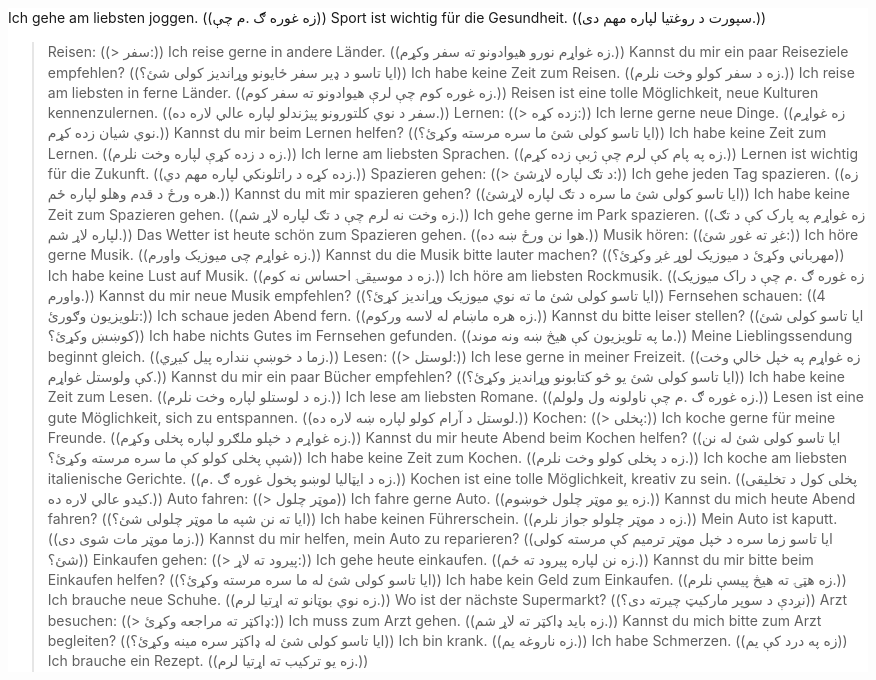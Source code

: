 Ich gehe am liebsten joggen. ((زه غوره ګ .م چې))
Sport ist wichtig für die Gesundheit. ((سپورت د روغتیا لپاره مهم دی.))
> Reisen: ((> سفر:))
Ich reise gerne in andere Länder. ((زه غواړم نورو هیوادونو ته سفر وکړم.))
Kannst du mir ein paar Reiseziele empfehlen? ((ایا تاسو د ډیر سفر ځایونو وړاندیز کولی شئ؟))
Ich habe keine Zeit zum Reisen. ((زه د سفر کولو وخت نلرم.))
Ich reise am liebsten in ferne Länder. ((زه غوره کوم چې لرې هیوادونو ته سفر کوم.))
Reisen ist eine tolle Möglichkeit, neue Kulturen kennenzulernen. ((سفر د نوي کلتورونو پیژندلو لپاره عالي لاره ده.))
> Lernen: ((> زده کړه:))
Ich lerne gerne neue Dinge. ((زه غواړم نوي شیان زده کړم.))
Kannst du mir beim Lernen helfen? ((ایا تاسو کولی شئ ما سره مرسته وکړئ؟))
Ich habe keine Zeit zum Lernen. ((زه د زده کړې لپاره وخت نلرم.))
Ich lerne am liebsten Sprachen. ((زه په پام کې لرم چې ژبې زده کړم.))
Lernen ist wichtig für die Zukunft. ((زده کړه د راتلونکي لپاره مهم دي.))
> Spazieren gehen: ((> د تګ لپاره لاړشئ:))
Ich gehe jeden Tag spazieren. ((زه هره ورځ د قدم وهلو لپاره ځم.))
Kannst du mit mir spazieren gehen? ((ایا تاسو کولی شئ ما سره د تګ لپاره لاړشئ))
Ich habe keine Zeit zum Spazieren gehen. ((زه وخت نه لرم چې د تګ لپاره لاړ شم.))
Ich gehe gerne im Park spazieren. ((زه غواړم په پارک کې د تګ لپاره لاړ شم.))
Das Wetter ist heute schön zum Spazieren gehen. ((هوا نن ورځ ښه ده.))
> Musik hören: ((غږ ته غوږ شئ:))
Ich höre gerne Musik. ((زه غواړم چی میوزیک واورم.))
Kannst du die Musik bitte lauter machen? ((مهرباني وکړئ د میوزیک لوړ غږ وکړئ؟))
Ich habe keine Lust auf Musik. ((زه د موسیقۍ احساس نه کوم.))
Ich höre am liebsten Rockmusik. ((زه غوره ګ .م چې د راک میوزیک واورم.))
Kannst du mir neue Musik empfehlen? ((ایا تاسو کولی شئ ما ته نوي میوزیک وړاندیز کړئ؟))
> Fernsehen schauen: ((4 تلویزیون وګورئ:))
Ich schaue jeden Abend fern. ((زه هره ماښام له لاسه ورکوم.))
Kannst du bitte leiser stellen? ((ایا تاسو کولی شئ کوښښ وکړئ؟))
Ich habe nichts Gutes im Fernsehen gefunden. ((ما په تلویزیون کې هیڅ ښه ونه موند.))
Meine Lieblingssendung beginnt gleich. ((زما د خوښې ننداره پیل کیږي.))
> Lesen: ((> لوستل:))
Ich lese gerne in meiner Freizeit. ((زه غواړم په خپل خالي وخت کې ولوستل غواړم.))
Kannst du mir ein paar Bücher empfehlen? ((ایا تاسو کولی شئ یو څو کتابونو وړاندیز وکړئ؟))
Ich habe keine Zeit zum Lesen. ((زه د لوستلو لپاره وخت نلرم.))
Ich lese am liebsten Romane. ((زه غوره ګ .م چې ناولونه ول ولولم.))
Lesen ist eine gute Möglichkeit, sich zu entspannen. ((لوستل د آرام کولو لپاره ښه لاره ده.))
> Kochen: ((> پخلی:))
Ich koche gerne für meine Freunde. ((زه غواړم د خپلو ملګرو لپاره پخلی وکړم.))
Kannst du mir heute Abend beim Kochen helfen? ((ایا تاسو کولی شئ له نن شپې پخلی کولو کې ما سره مرسته وکړئ؟))
Ich habe keine Zeit zum Kochen. ((زه د پخلی کولو وخت نلرم.))
Ich koche am liebsten italienische Gerichte. ((زه د ایټالیا لوښو پخول غوره ګ .م.))
Kochen ist eine tolle Möglichkeit, kreativ zu sein. ((پخلی کول د تخلیقی کیدو عالي لاره ده.))
> Auto fahren: ((> موټر چلول))
Ich fahre gerne Auto. ((زه یو موټر چلول خوښوم.))
Kannst du mich heute Abend fahren? ((ایا ته نن شپه ما موټر چلولی شئ؟))
Ich habe keinen Führerschein. ((زه د موټر چلولو جواز نلرم.))
Mein Auto ist kaputt. ((زما موټر مات شوی دی.))
Kannst du mir helfen, mein Auto zu reparieren? ((ایا تاسو زما سره د خپل موټر ترمیم کې مرسته کولی شئ؟))
> Einkaufen gehen: ((> پیرود ته لاړ:))
Ich gehe heute einkaufen. ((زه نن لپاره پیرود ته ځم.))
Kannst du mir bitte beim Einkaufen helfen? ((ایا تاسو کولی شئ له ما سره مرسته وکړئ؟))
Ich habe kein Geld zum Einkaufen. ((زه هټۍ ته هیڅ پیسې نلرم.))
Ich brauche neue Schuhe. ((زه نوي بوټانو ته اړتیا لرم.))
Wo ist der nächste Supermarkt? ((نږدې د سوپر مارکيټ چیرته دی؟))
> Arzt besuchen: ((> ډاکټر ته مراجعه وکړئ:))
Ich muss zum Arzt gehen. ((زه باید ډاکټر ته لاړ شم.))
Kannst du mich bitte zum Arzt begleiten? ((ایا تاسو کولی شئ له ډاکټر سره مینه وکړئ؟))
Ich bin krank. ((زه ناروغه یم.))
Ich habe Schmerzen. ((زه په درد کې یم))
Ich brauche ein Rezept. ((زه یو ترکیب ته اړتیا لرم.))